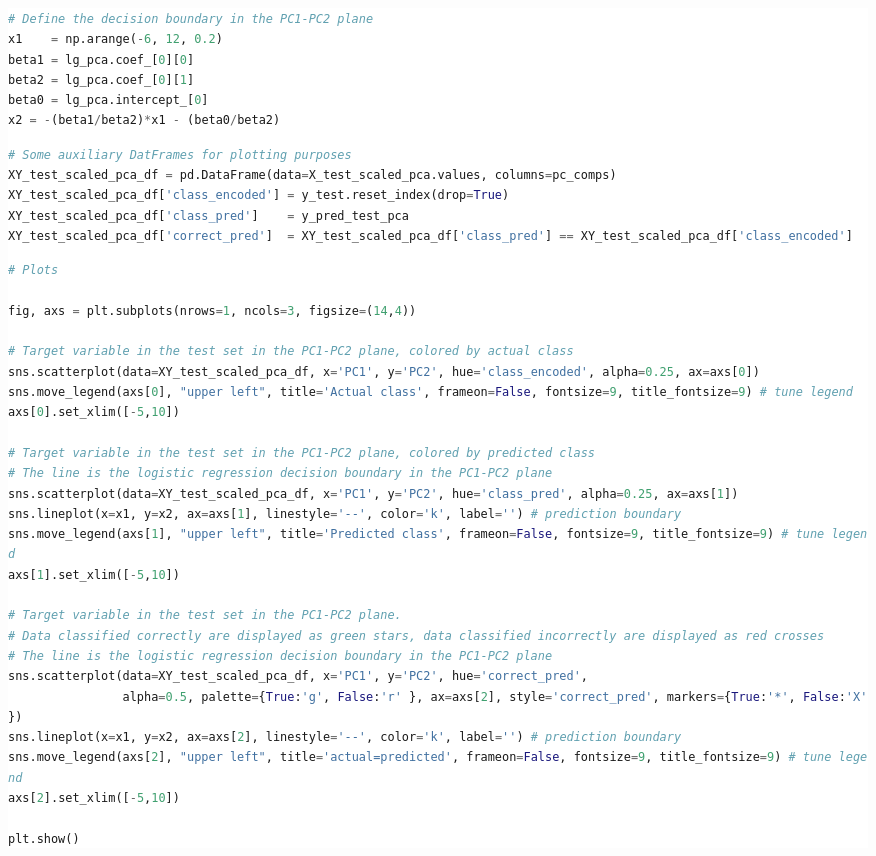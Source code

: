 


```python
# Define the decision boundary in the PC1-PC2 plane
x1    = np.arange(-6, 12, 0.2)
beta1 = lg_pca.coef_[0][0]
beta2 = lg_pca.coef_[0][1]
beta0 = lg_pca.intercept_[0]
x2 = -(beta1/beta2)*x1 - (beta0/beta2)
```


```python
# Some auxiliary DatFrames for plotting purposes
XY_test_scaled_pca_df = pd.DataFrame(data=X_test_scaled_pca.values, columns=pc_comps)
XY_test_scaled_pca_df['class_encoded'] = y_test.reset_index(drop=True) 
XY_test_scaled_pca_df['class_pred']    = y_pred_test_pca
XY_test_scaled_pca_df['correct_pred']  = XY_test_scaled_pca_df['class_pred'] == XY_test_scaled_pca_df['class_encoded']
```


```python
# Plots
    
fig, axs = plt.subplots(nrows=1, ncols=3, figsize=(14,4))

# Target variable in the test set in the PC1-PC2 plane, colored by actual class
sns.scatterplot(data=XY_test_scaled_pca_df, x='PC1', y='PC2', hue='class_encoded', alpha=0.25, ax=axs[0])
sns.move_legend(axs[0], "upper left", title='Actual class', frameon=False, fontsize=9, title_fontsize=9) # tune legend
axs[0].set_xlim([-5,10])

# Target variable in the test set in the PC1-PC2 plane, colored by predicted class
# The line is the logistic regression decision boundary in the PC1-PC2 plane
sns.scatterplot(data=XY_test_scaled_pca_df, x='PC1', y='PC2', hue='class_pred', alpha=0.25, ax=axs[1])
sns.lineplot(x=x1, y=x2, ax=axs[1], linestyle='--', color='k', label='') # prediction boundary
sns.move_legend(axs[1], "upper left", title='Predicted class', frameon=False, fontsize=9, title_fontsize=9) # tune legend
axs[1].set_xlim([-5,10])

# Target variable in the test set in the PC1-PC2 plane.
# Data classified correctly are displayed as green stars, data classified incorrectly are displayed as red crosses 
# The line is the logistic regression decision boundary in the PC1-PC2 plane
sns.scatterplot(data=XY_test_scaled_pca_df, x='PC1', y='PC2', hue='correct_pred', 
                alpha=0.5, palette={True:'g', False:'r' }, ax=axs[2], style='correct_pred', markers={True:'*', False:'X' })
sns.lineplot(x=x1, y=x2, ax=axs[2], linestyle='--', color='k', label='') # prediction boundary
sns.move_legend(axs[2], "upper left", title='actual=predicted', frameon=False, fontsize=9, title_fontsize=9) # tune legend
axs[2].set_xlim([-5,10])

plt.show()
```
